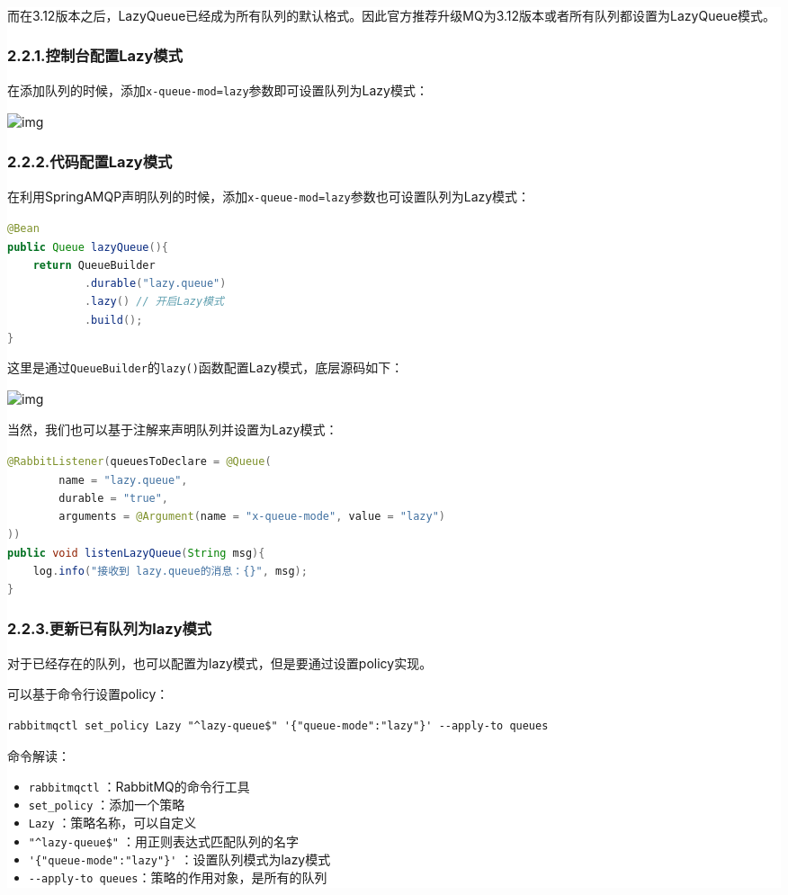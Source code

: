 而在3.12版本之后，LazyQueue已经成为所有队列的默认格式。因此官方推荐升级MQ为3.12版本或者所有队列都设置为LazyQueue模式。

### 2.2.1.控制台配置Lazy模式

在添加队列的时候，添加`x-queue-mod=lazy`参数即可设置队列为Lazy模式：

![img](https://b11et3un53m.feishu.cn/space/api/box/stream/download/asynccode/?code=ZDgzMWYwOWNhZTQ2NDFlOTYwZWY3MGRlNWE4OGY1MDhfZm1qbnlJQ3RGTUhEN3B0a050dERHYjhyS05IN0dWajJfVG9rZW46RDdtbWJ6VnlTb2EwVnp4VFE2VWNicGwybktiXzE3MTcwNjQ2NzU6MTcxNzA2ODI3NV9WNA)

### 2.2.2.代码配置Lazy模式

在利用SpringAMQP声明队列的时候，添加`x-queue-mod=lazy`参数也可设置队列为Lazy模式：

```Java
@Bean
public Queue lazyQueue(){
    return QueueBuilder
            .durable("lazy.queue")
            .lazy() // 开启Lazy模式
            .build();
}
```

这里是通过`QueueBuilder`的`lazy()`函数配置Lazy模式，底层源码如下：

![img](https://b11et3un53m.feishu.cn/space/api/box/stream/download/asynccode/?code=ZGUwYTZiOWRmMzE3OTVlNjdmMjE5ZWVjN2E4ZDNmODhfSm9DTktwQ2RJTmZzSmwxbEd4ZUozWEd5OHIyTmg1U29fVG9rZW46RUJrbWJXUFlJbzF4Mkt4bkVYVWNXSGNIbjBVXzE3MTcwNjQ2NzU6MTcxNzA2ODI3NV9WNA)

当然，我们也可以基于注解来声明队列并设置为Lazy模式：

```Java
@RabbitListener(queuesToDeclare = @Queue(
        name = "lazy.queue",
        durable = "true",
        arguments = @Argument(name = "x-queue-mode", value = "lazy")
))
public void listenLazyQueue(String msg){
    log.info("接收到 lazy.queue的消息：{}", msg);
}
```

### 2.2.3.更新已有队列为lazy模式

对于已经存在的队列，也可以配置为lazy模式，但是要通过设置policy实现。

可以基于命令行设置policy：

```Shell
rabbitmqctl set_policy Lazy "^lazy-queue$" '{"queue-mode":"lazy"}' --apply-to queues  
```

命令解读：

- `rabbitmqctl` ：RabbitMQ的命令行工具
- `set_policy` ：添加一个策略
- `Lazy` ：策略名称，可以自定义
- `"^lazy-queue$"` ：用正则表达式匹配队列的名字
- `'{"queue-mode":"lazy"}'` ：设置队列模式为lazy模式
- `--apply-to queues`：策略的作用对象，是所有的队列

